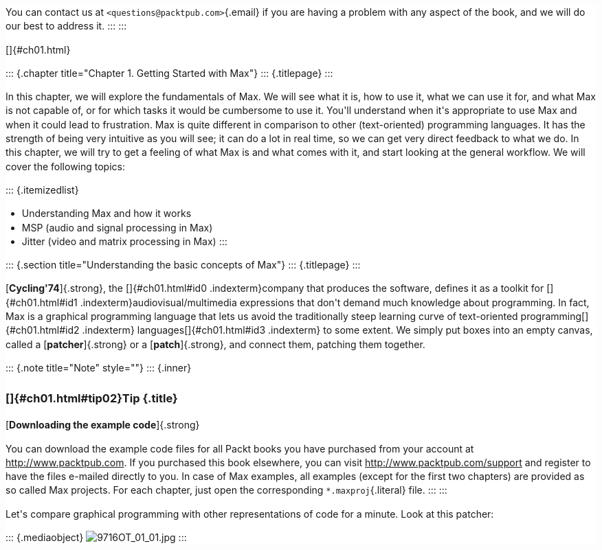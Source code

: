 You can contact us at `<questions@packtpub.com>`{.email} if you are having a problem with any aspect of the book, and we will do our best to address it.
:::
:::

[]{#ch01.html}

::: {.chapter title="Chapter 1. Getting Started with Max"}
::: {.titlepage}
:::

In this chapter, we will explore the fundamentals of Max. We will see what it is, how to use it, what we can use it for, and what Max is not capable of, or for which tasks it would be cumbersome to use it. You\'ll understand when it\'s appropriate to use Max and when it could lead to frustration. Max is quite different in comparison to other (text-oriented) programming languages. It has the strength of being very intuitive as you will see; it can do a lot in real time, so we can get very direct feedback to what we do. In this chapter, we will try to get a feeling of what Max is and what comes with it, and start looking at the general workflow. We will cover the following topics:

::: {.itemizedlist}
-   Understanding Max and how it works
-   MSP (audio and signal processing in Max)
-   Jitter (video and matrix processing in Max)
:::

::: {.section title="Understanding the basic concepts of Max"}
::: {.titlepage}
:::

[**Cycling\'74**]{.strong}, the []{#ch01.html#id0 .indexterm}company that produces the software, defines it as a toolkit for []{#ch01.html#id1 .indexterm}audiovisual/multimedia expressions that don\'t demand much knowledge about programming. In fact, Max is a graphical programming language that lets us avoid the traditionally steep learning curve of text-oriented programming[]{#ch01.html#id2 .indexterm} languages[]{#ch01.html#id3 .indexterm} to some extent. We simply put boxes into an empty canvas, called a [**patcher**]{.strong} or a [**patch**]{.strong}, and connect them, patching them together.

::: {.note title="Note" style=""}
::: {.inner}
### []{#ch01.html#tip02}Tip {.title}

[**Downloading the example code**]{.strong}

You can download the example code files for all Packt books you have purchased from your account at <http://www.packtpub.com>. If you purchased this book elsewhere, you can visit <http://www.packtpub.com/support> and register to have the files e-mailed directly to you. In case of Max examples, all examples (except for the first two chapters) are provided as so called Max projects. For each chapter, just open the corresponding `*.maxproj`{.literal} file.
:::
:::

Let\'s compare graphical programming with other representations of code for a minute. Look at this patcher:

::: {.mediaobject}
![9716OT_01_01.jpg](https://i.imgur.com/KHmdfDD.jpeg)
:::
